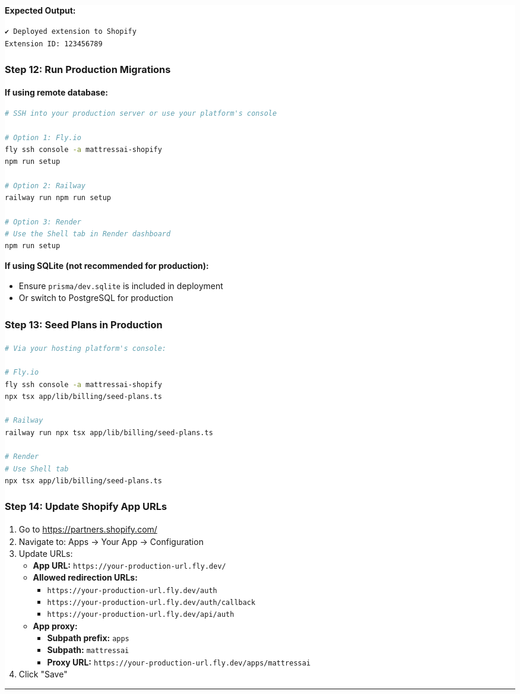 **Expected Output:**
```
✔ Deployed extension to Shopify
Extension ID: 123456789
```

### Step 12: Run Production Migrations

**If using remote database:**

```bash
# SSH into your production server or use your platform's console

# Option 1: Fly.io
fly ssh console -a mattressai-shopify
npm run setup

# Option 2: Railway
railway run npm run setup

# Option 3: Render
# Use the Shell tab in Render dashboard
npm run setup
```

**If using SQLite (not recommended for production):**
- Ensure `prisma/dev.sqlite` is included in deployment
- Or switch to PostgreSQL for production

### Step 13: Seed Plans in Production

```bash
# Via your hosting platform's console:

# Fly.io
fly ssh console -a mattressai-shopify
npx tsx app/lib/billing/seed-plans.ts

# Railway
railway run npx tsx app/lib/billing/seed-plans.ts

# Render
# Use Shell tab
npx tsx app/lib/billing/seed-plans.ts
```

### Step 14: Update Shopify App URLs

1. Go to https://partners.shopify.com/
2. Navigate to: Apps → Your App → Configuration
3. Update URLs:
   - **App URL:** `https://your-production-url.fly.dev/`
   - **Allowed redirection URLs:** 
     - `https://your-production-url.fly.dev/auth`
     - `https://your-production-url.fly.dev/auth/callback`
     - `https://your-production-url.fly.dev/api/auth`
   - **App proxy:**
     - **Subpath prefix:** `apps`
     - **Subpath:** `mattressai`
     - **Proxy URL:** `https://your-production-url.fly.dev/apps/mattressai`
4. Click "Save"

---